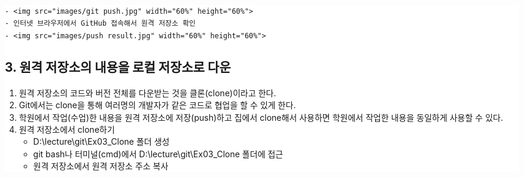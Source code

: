     - <img src="images/git push.jpg" width="60%" height="60%">
    - 인터넷 브라우저에서 GitHub 접속해서 원격 저장소 확인
    - <img src="images/push result.jpg" width="60%" height="60%">

## 3. 원격 저장소의 내용을 로컬 저장소로 다운
1. 원격 저장소의 코드와 버전 전체를 다운받는 것을 클론(clone)이라고 한다.
2. Git에서는 clone을 통해 여러명의 개발자가 같은 코드로 협업을 할 수 있게 한다.
3. 학원에서 작업(수업)한 내용을 원격 저장소에 저장(push)하고 집에서 clone해서 사용하면 학원에서 작업한 내용을 동일하게 사용할 수 있다.
4. 원격 저장소에서 clone하기
    - D:\lecture\git\Ex03_Clone 폴더 생성
    - git bash나 터미널(cmd)에서 D:\lecture\git\Ex03_Clone 폴더에 접근
    - 원격 저장소에서 원격 저장소 주소 복사